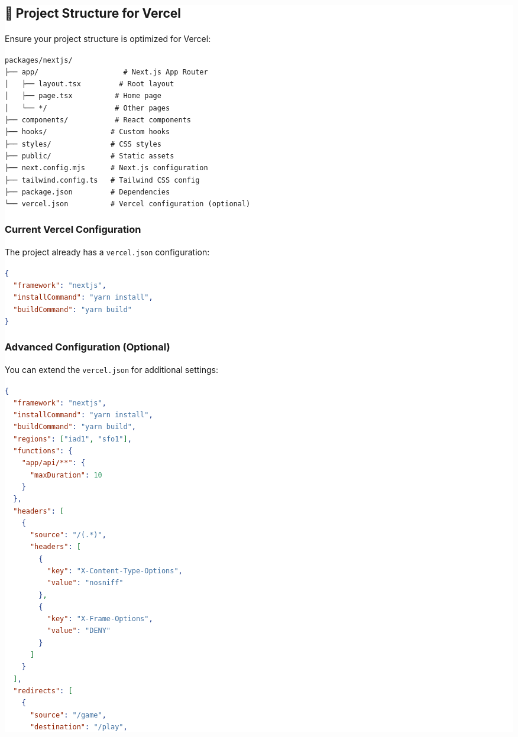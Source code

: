 ## 📁 Project Structure for Vercel

Ensure your project structure is optimized for Vercel:

```
packages/nextjs/
├── app/                    # Next.js App Router
│   ├── layout.tsx         # Root layout
│   ├── page.tsx          # Home page
│   └── */                # Other pages
├── components/           # React components
├── hooks/               # Custom hooks
├── styles/              # CSS styles
├── public/              # Static assets
├── next.config.mjs      # Next.js configuration
├── tailwind.config.ts   # Tailwind CSS config
├── package.json         # Dependencies
└── vercel.json          # Vercel configuration (optional)
```

### Current Vercel Configuration

The project already has a `vercel.json` configuration:

```json
{
  "framework": "nextjs",
  "installCommand": "yarn install",
  "buildCommand": "yarn build"
}
```

### Advanced Configuration (Optional)

You can extend the `vercel.json` for additional settings:

```json
{
  "framework": "nextjs",
  "installCommand": "yarn install",
  "buildCommand": "yarn build",
  "regions": ["iad1", "sfo1"],
  "functions": {
    "app/api/**": {
      "maxDuration": 10
    }
  },
  "headers": [
    {
      "source": "/(.*)",
      "headers": [
        {
          "key": "X-Content-Type-Options",
          "value": "nosniff"
        },
        {
          "key": "X-Frame-Options",
          "value": "DENY"
        }
      ]
    }
  ],
  "redirects": [
    {
      "source": "/game",
      "destination": "/play",
```